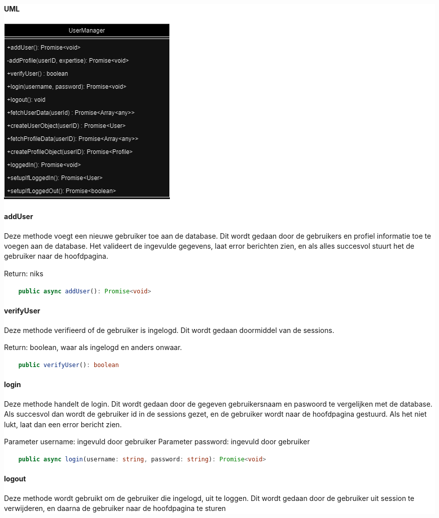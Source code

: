 #### UML

![UserManager UML](../afbeeldingen/classes/Class%20UserManager.drawio.png)

#### addUser
Deze methode voegt een nieuwe gebruiker toe aan de database. Dit wordt gedaan door de gebruikers en profiel informatie toe te voegen aan de database.
Het valideert de ingevulde gegevens, laat error berichten zien, en als alles succesvol stuurt het de gebruiker naar de hoofdpagina.

Return: niks

```typescript
    public async addUser(): Promise<void> 
```

#### verifyUser
Deze methode verifieerd of de gebruiker is ingelogd. Dit wordt gedaan doormiddel van de sessions.

Return: boolean, waar als ingelogd en anders onwaar.

```typescript
    public verifyUser(): boolean 
```

#### login
Deze methode handelt de login. Dit wordt gedaan door de gegeven gebruikersnaam en paswoord te vergelijken met de database. Als succesvol dan wordt de gebruiker id in de sessions gezet, en de gebruiker wordt naar de hoofdpagina gestuurd. Als het niet lukt, laat dan een error bericht zien.

Parameter username: ingevuld door gebruiker
Parameter password: ingevuld door gebruiker
```typescript
    public async login(username: string, password: string): Promise<void>
```

#### logout
Deze methode wordt gebruikt om de gebruiker die ingelogd, uit te loggen. Dit wordt gedaan door de gebruiker uit session te verwijderen, en daarna de gebruiker naar de hoofdpagina te sturen 
